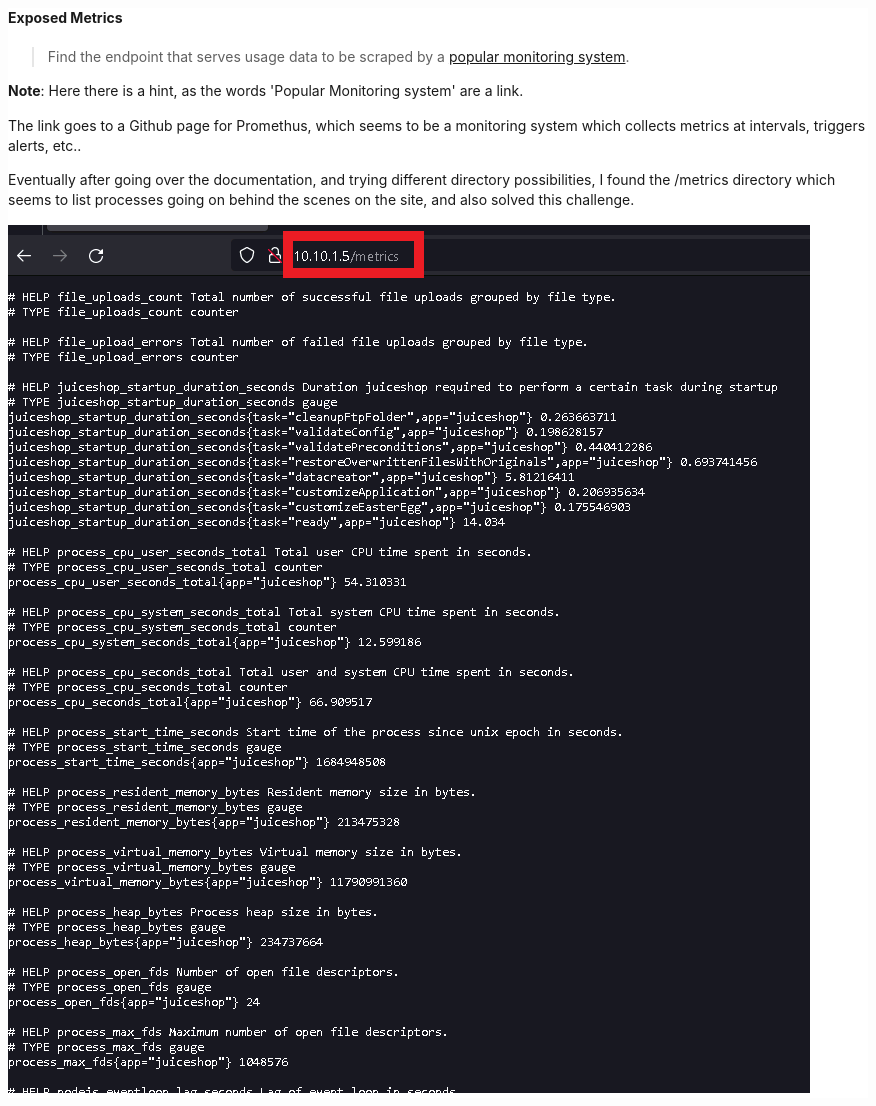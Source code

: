 #### Exposed Metrics

>Find the endpoint that serves usage data to be scraped by a [popular monitoring system](https://github.com/prometheus/prometheus).

**Note**: Here there is a hint, as the words 'Popular Monitoring system' are a link.

The link goes to a Github page for Promethus, which seems to be a monitoring system which collects metrics at intervals, triggers alerts, etc..


Eventually after going over the documentation, and trying different directory possibilities, I found the /metrics directory which seems to list processes going on behind the scenes on the site, and also solved this challenge.

![metrics_page](https://github.com/jjolley91/blog/blob/main/images/metrics_page.png?raw=true)
